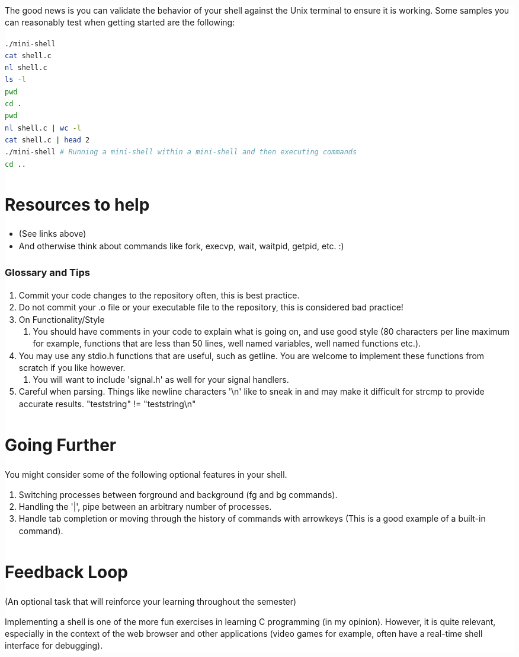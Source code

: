 The good news is you can validate the behavior of your shell against the Unix terminal to ensure it is working. Some samples you can reasonably test when getting started are the following:

```bash
./mini-shell
cat shell.c
nl shell.c
ls -l
pwd
cd .
pwd
nl shell.c | wc -l
cat shell.c | head 2
./mini-shell # Running a mini-shell within a mini-shell and then executing commands
cd ..
```

# Resources to help

- (See links above)
- And otherwise think about commands like fork, execvp, wait, waitpid, getpid, etc. :)

### Glossary and Tips
1. Commit your code changes to the repository often, this is best practice.
2. Do not commit your .o file or your executable file to the repository, this is considered bad practice!
3. On Functionality/Style
	1. You should have comments in your code to explain what is going on, and use good style (80 characters per line maximum for example, functions that are less than 50 lines, well named variables, well named functions etc.).
4. You may use any stdio.h functions that are useful, such as getline. You are welcome to implement these functions from scratch if you like however.
	1. You will want to include 'signal.h' as well for your signal handlers.
5. Careful when parsing. Things like newline characters '\n' like to sneak in and may make it difficult for strcmp to provide accurate results. "teststring" != "teststring\n"	

# Going Further

You might consider some of the following optional features in your shell.
1. Switching processes between forground and background (fg and bg commands).
2. Handling the '|', pipe  between an arbitrary number of processes.
3. Handle tab completion or moving through the history of commands with arrowkeys (This is a good example of a built-in command).

# Feedback Loop

(An optional task that will reinforce your learning throughout the semester)

Implementing a shell is one of the more fun exercises in learning C programming (in my opinion). However, it is quite relevant, especially in the context of the web browser and other applications (video games for example, often have a real-time shell interface for debugging).
